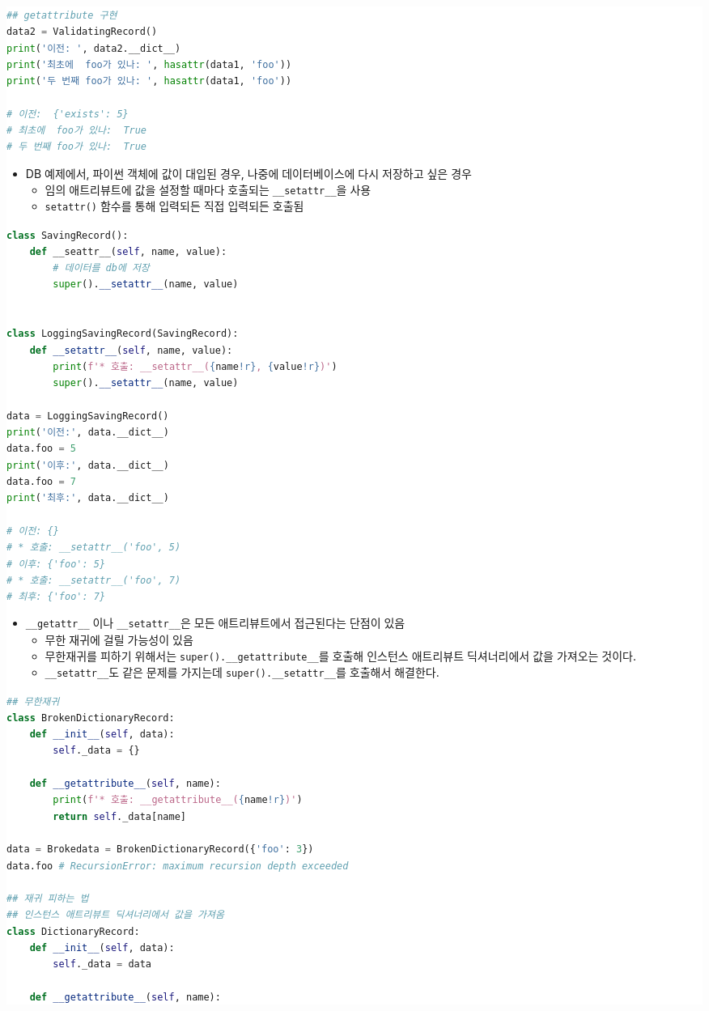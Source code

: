 ```python
## getattribute 구현
data2 = ValidatingRecord()
print('이전: ', data2.__dict__)
print('최초에  foo가 있나: ', hasattr(data1, 'foo'))
print('두 번째 foo가 있나: ', hasattr(data1, 'foo'))

# 이전:  {'exists': 5}
# 최초에  foo가 있나:  True
# 두 번째 foo가 있나:  True
```

- DB 예제에서, 파이썬 객체에 값이 대입된 경우, 나중에 데이터베이스에 다시 저장하고 싶은 경우
    - 임의 애트리뷰트에 값을 설정할 때마다 호출되는 `__setattr__`을 사용
    - `setattr()` 함수를 통해 입력되든 직접 입력되든 호출됨

```python
class SavingRecord():
    def __seattr__(self, name, value):
        # 데이터를 db에 저장
        super().__setattr__(name, value)


class LoggingSavingRecord(SavingRecord):
    def __setattr__(self, name, value):
        print(f'* 호출: __setattr__({name!r}, {value!r})')
        super().__setattr__(name, value)
        
data = LoggingSavingRecord()
print('이전:', data.__dict__)
data.foo = 5
print('이후:', data.__dict__)
data.foo = 7
print('최후:', data.__dict__)

# 이전: {}
# * 호출: __setattr__('foo', 5)
# 이후: {'foo': 5}
# * 호출: __setattr__('foo', 7)
# 최후: {'foo': 7}
```

- `__getattr__` 이나 `__setattr__`은 모든 애트리뷰트에서 접근된다는 단점이 있음
    - 무한 재귀에 걸릴 가능성이 있음
    - 무한재귀를 피하기 위해서는 `super().__getattribute__`를 호출해 인스턴스 애트리뷰트 딕셔너리에서 값을 가져오는 것이다.
    - `__setattr__`도 같은 문제를 가지는데 `super().__setattr__`를 호출해서 해결한다.
```python
## 무한재귀
class BrokenDictionaryRecord:
    def __init__(self, data):
        self._data = {}
    
    def __getattribute__(self, name):
        print(f'* 호출: __getattribute__({name!r})')
        return self._data[name]

data = Brokedata = BrokenDictionaryRecord({'foo': 3})
data.foo # RecursionError: maximum recursion depth exceeded

## 재귀 피하는 법
## 인스턴스 애트리뷰트 딕셔너리에서 값을 가져옴
class DictionaryRecord:
    def __init__(self, data):
        self._data = data
    
    def __getattribute__(self, name):
```